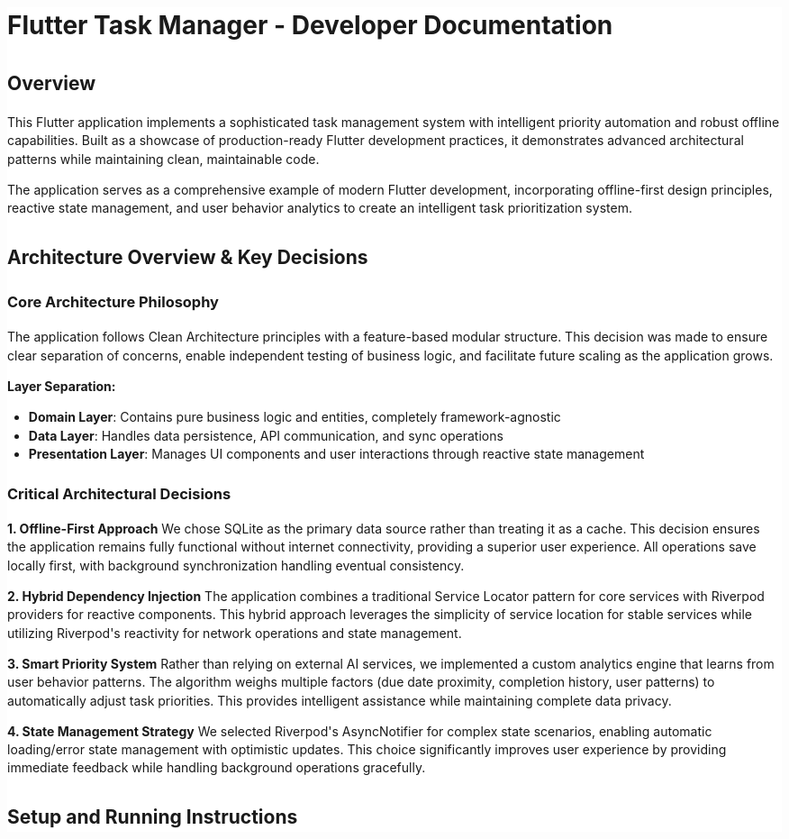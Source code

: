 # Flutter Task Manager - Developer Documentation

## Overview

This Flutter application implements a sophisticated task management system with intelligent priority automation and robust offline capabilities. Built as a showcase of production-ready Flutter development practices, it demonstrates advanced architectural patterns while maintaining clean, maintainable code.

The application serves as a comprehensive example of modern Flutter development, incorporating offline-first design principles, reactive state management, and user behavior analytics to create an intelligent task prioritization system.

## Architecture Overview & Key Decisions

### Core Architecture Philosophy

The application follows Clean Architecture principles with a feature-based modular structure. This decision was made to ensure clear separation of concerns, enable independent testing of business logic, and facilitate future scaling as the application grows.

**Layer Separation:**
- **Domain Layer**: Contains pure business logic and entities, completely framework-agnostic
- **Data Layer**: Handles data persistence, API communication, and sync operations
- **Presentation Layer**: Manages UI components and user interactions through reactive state management

### Critical Architectural Decisions

**1. Offline-First Approach**
We chose SQLite as the primary data source rather than treating it as a cache. This decision ensures the application remains fully functional without internet connectivity, providing a superior user experience. All operations save locally first, with background synchronization handling eventual consistency.

**2. Hybrid Dependency Injection**
The application combines a traditional Service Locator pattern for core services with Riverpod providers for reactive components. This hybrid approach leverages the simplicity of service location for stable services while utilizing Riverpod's reactivity for network operations and state management.

**3. Smart Priority System**
Rather than relying on external AI services, we implemented a custom analytics engine that learns from user behavior patterns. The algorithm weighs multiple factors (due date proximity, completion history, user patterns) to automatically adjust task priorities. This provides intelligent assistance while maintaining complete data privacy.

**4. State Management Strategy**
We selected Riverpod's AsyncNotifier for complex state scenarios, enabling automatic loading/error state management with optimistic updates. This choice significantly improves user experience by providing immediate feedback while handling background operations gracefully.

## Setup and Running Instructions
